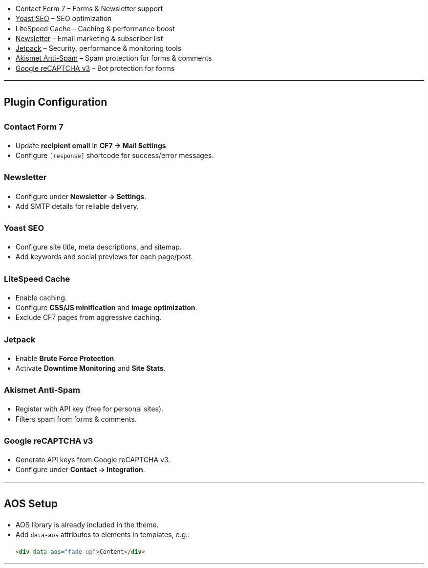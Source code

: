 - [Contact Form 7](https://wordpress.org/plugins/contact-form-7/) – Forms & Newsletter support  
- [Yoast SEO](https://wordpress.org/plugins/wordpress-seo/) – SEO optimization  
- [LiteSpeed Cache](https://wordpress.org/plugins/litespeed-cache/) – Caching & performance boost  
- [Newsletter](https://wordpress.org/plugins/newsletter/) – Email marketing & subscriber list  
- [Jetpack](https://wordpress.org/plugins/jetpack/) – Security, performance & monitoring tools  
- [Akismet Anti-Spam](https://wordpress.org/plugins/akismet/) – Spam protection for forms & comments  
- [Google reCAPTCHA v3](https://wordpress.org/plugins/advanced-nocaptcha-recaptcha/) – Bot protection for forms  

---

## Plugin Configuration

### Contact Form 7
- Update **recipient email** in **CF7 → Mail Settings**.  
- Configure `[response]` shortcode for success/error messages.  

### Newsletter
- Configure under **Newsletter → Settings**.  
- Add SMTP details for reliable delivery.  

### Yoast SEO
- Configure site title, meta descriptions, and sitemap.  
- Add keywords and social previews for each page/post.  

### LiteSpeed Cache
- Enable caching.  
- Configure **CSS/JS minification** and **image optimization**.  
- Exclude CF7 pages from aggressive caching.  

### Jetpack
- Enable **Brute Force Protection**.  
- Activate **Downtime Monitoring** and **Site Stats**.  

### Akismet Anti-Spam
- Register with API key (free for personal sites).  
- Filters spam from forms & comments.  

### Google reCAPTCHA v3
- Generate API keys from Google reCAPTCHA v3.  
- Configure under **Contact → Integration**.  

---

## AOS Setup

- AOS library is already included in the theme.  
- Add `data-aos` attributes to elements in templates, e.g.:  
  ```html
  <div data-aos="fade-up">Content</div>
  ```

---